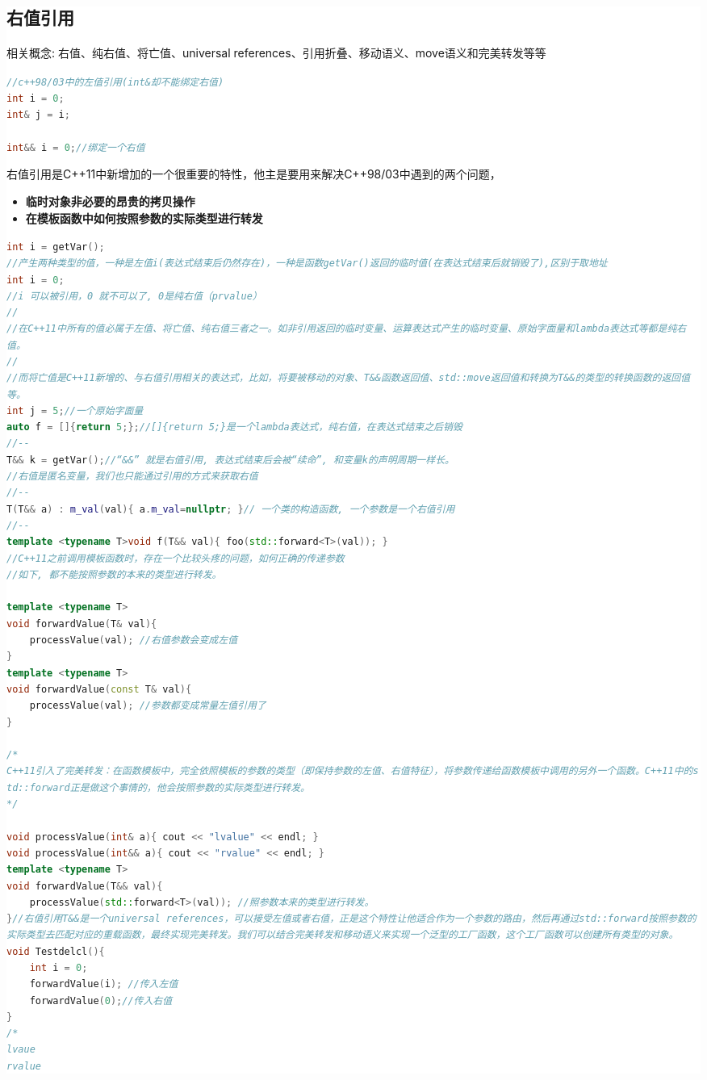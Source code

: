 
## 右值引用
相关概念: 右值、纯右值、将亡值、universal references、引用折叠、移动语义、move语义和完美转发等等
```cpp
//c++98/03中的左值引用(int&却不能绑定右值)
int i = 0;
int& j = i;

int&& i = 0;//绑定一个右值
```
右值引用是C++11中新增加的一个很重要的特性，他主是要用来解决C++98/03中遇到的两个问题，
- **临时对象非必要的昂贵的拷贝操作**
- **在模板函数中如何按照参数的实际类型进行转发**

```cpp
int i = getVar();
//产生两种类型的值，一种是左值i(表达式结束后仍然存在)，一种是函数getVar()返回的临时值(在表达式结束后就销毁了),区别于取地址
int i = 0;
//i 可以被引用，0 就不可以了, 0是纯右值（prvalue）
//
//在C++11中所有的值必属于左值、将亡值、纯右值三者之一。如非引用返回的临时变量、运算表达式产生的临时变量、原始字面量和lambda表达式等都是纯右值。
//
//而将亡值是C++11新增的、与右值引用相关的表达式，比如，将要被移动的对象、T&&函数返回值、std::move返回值和转换为T&&的类型的转换函数的返回值等。
int j = 5;//一个原始字面量
auto f = []{return 5;};//[]{return 5;}是一个lambda表达式，纯右值，在表达式结束之后销毁
//--
T&& k = getVar();//“&&” 就是右值引用, 表达式结束后会被“续命”, 和变量k的声明周期一样长。
//右值是匿名变量，我们也只能通过引用的方式来获取右值
//--
T(T&& a) : m_val(val){ a.m_val=nullptr; }// 一个类的构造函数, 一个参数是一个右值引用
//--
template <typename T>void f(T&& val){ foo(std::forward<T>(val)); }
//C++11之前调用模板函数时，存在一个比较头疼的问题，如何正确的传递参数
//如下, 都不能按照参数的本来的类型进行转发。

template <typename T>
void forwardValue(T& val){
    processValue(val); //右值参数会变成左值 
}
template <typename T>
void forwardValue(const T& val){
    processValue(val); //参数都变成常量左值引用了 
}

/*
C++11引入了完美转发：在函数模板中，完全依照模板的参数的类型（即保持参数的左值、右值特征），将参数传递给函数模板中调用的另外一个函数。C++11中的std::forward正是做这个事情的，他会按照参数的实际类型进行转发。
*/

void processValue(int& a){ cout << "lvalue" << endl; }
void processValue(int&& a){ cout << "rvalue" << endl; }
template <typename T>
void forwardValue(T&& val){
    processValue(std::forward<T>(val)); //照参数本来的类型进行转发。
}//右值引用T&&是一个universal references，可以接受左值或者右值，正是这个特性让他适合作为一个参数的路由，然后再通过std::forward按照参数的实际类型去匹配对应的重载函数，最终实现完美转发。我们可以结合完美转发和移动语义来实现一个泛型的工厂函数，这个工厂函数可以创建所有类型的对象。
void Testdelcl(){
    int i = 0;
    forwardValue(i); //传入左值 
    forwardValue(0);//传入右值 
}
/*
lvaue 
rvalue
```